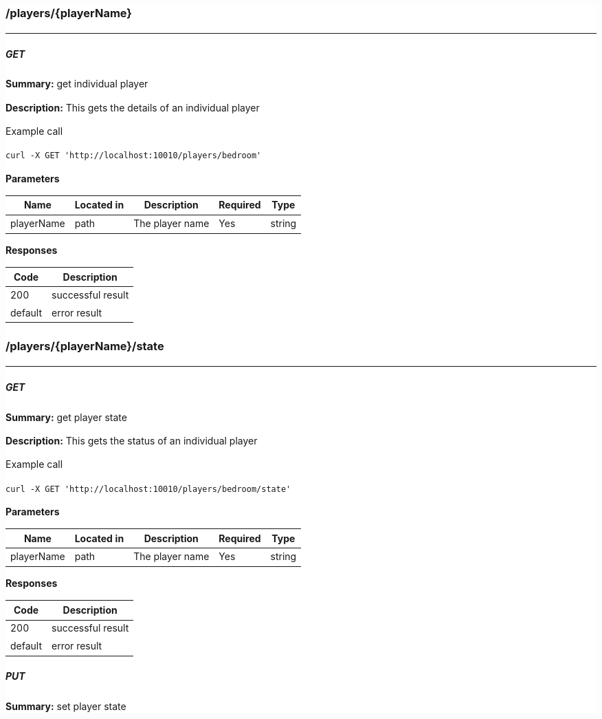### /players/{playerName}
---
##### ***GET***
**Summary:** get individual player

**Description:** This gets the details of an individual player

Example call
```
curl -X GET 'http://localhost:10010/players/bedroom'
```

**Parameters**

| Name | Located in | Description | Required | Type |
| ---- | ---------- | ----------- | -------- | ---- |
| playerName | path | The player name | Yes | string |

**Responses**

| Code | Description |
| ---- | ----------- |
| 200 | successful result |
| default | error result |

### /players/{playerName}/state
---
##### ***GET***
**Summary:** get player state

**Description:** This gets the status of an individual player

Example call
```
curl -X GET 'http://localhost:10010/players/bedroom/state'
```

**Parameters**

| Name | Located in | Description | Required | Type |
| ---- | ---------- | ----------- | -------- | ---- |
| playerName | path | The player name | Yes | string |

**Responses**

| Code | Description |
| ---- | ----------- |
| 200 | successful result |
| default | error result |

##### ***PUT***
**Summary:** set player state
